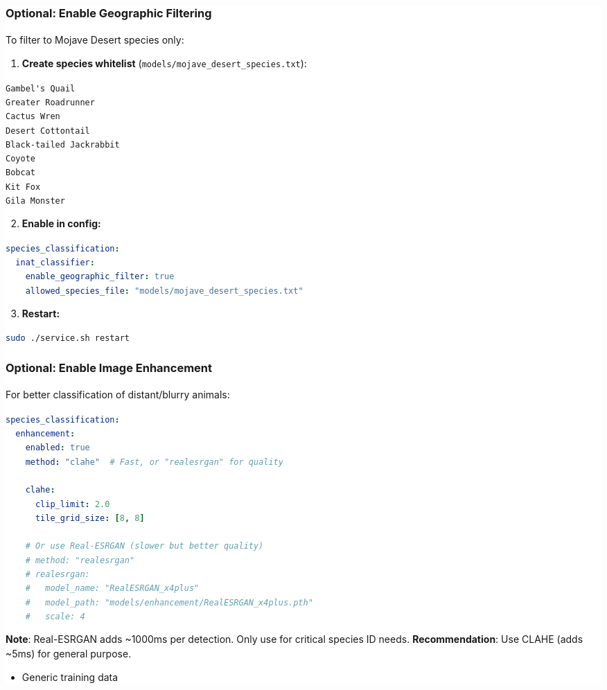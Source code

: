 ### Optional: Enable Geographic Filtering

To filter to Mojave Desert species only:

1. **Create species whitelist** (`models/mojave_desert_species.txt`):
```
Gambel's Quail
Greater Roadrunner
Cactus Wren
Desert Cottontail
Black-tailed Jackrabbit
Coyote
Bobcat
Kit Fox
Gila Monster
```

2. **Enable in config:**
```yaml
species_classification:
  inat_classifier:
    enable_geographic_filter: true
    allowed_species_file: "models/mojave_desert_species.txt"
```

3. **Restart:**
```bash
sudo ./service.sh restart
```

### Optional: Enable Image Enhancement

For better classification of distant/blurry animals:

```yaml
species_classification:
  enhancement:
    enabled: true
    method: "clahe"  # Fast, or "realesrgan" for quality

    clahe:
      clip_limit: 2.0
      tile_grid_size: [8, 8]

    # Or use Real-ESRGAN (slower but better quality)
    # method: "realesrgan"
    # realesrgan:
    #   model_name: "RealESRGAN_x4plus"
    #   model_path: "models/enhancement/RealESRGAN_x4plus.pth"
    #   scale: 4
```

**Note**: Real-ESRGAN adds ~1000ms per detection. Only use for critical species ID needs.
**Recommendation**: Use CLAHE (adds ~5ms) for general purpose.
- Generic training data
